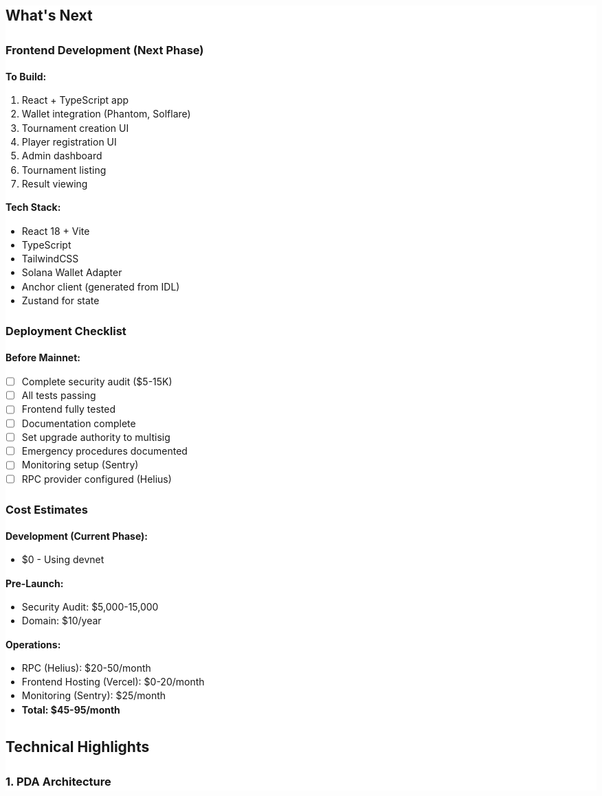 ## What's Next

### Frontend Development (Next Phase)

**To Build:**
1. React + TypeScript app
2. Wallet integration (Phantom, Solflare)
3. Tournament creation UI
4. Player registration UI
5. Admin dashboard
6. Tournament listing
7. Result viewing

**Tech Stack:**
- React 18 + Vite
- TypeScript
- TailwindCSS
- Solana Wallet Adapter
- Anchor client (generated from IDL)
- Zustand for state

### Deployment Checklist

**Before Mainnet:**
- [ ] Complete security audit ($5-15K)
- [ ] All tests passing
- [ ] Frontend fully tested
- [ ] Documentation complete
- [ ] Set upgrade authority to multisig
- [ ] Emergency procedures documented
- [ ] Monitoring setup (Sentry)
- [ ] RPC provider configured (Helius)

### Cost Estimates

**Development (Current Phase):**
- $0 - Using devnet

**Pre-Launch:**
- Security Audit: $5,000-15,000
- Domain: $10/year

**Operations:**
- RPC (Helius): $20-50/month
- Frontend Hosting (Vercel): $0-20/month
- Monitoring (Sentry): $25/month
- **Total: $45-95/month**

## Technical Highlights

### 1. PDA Architecture

